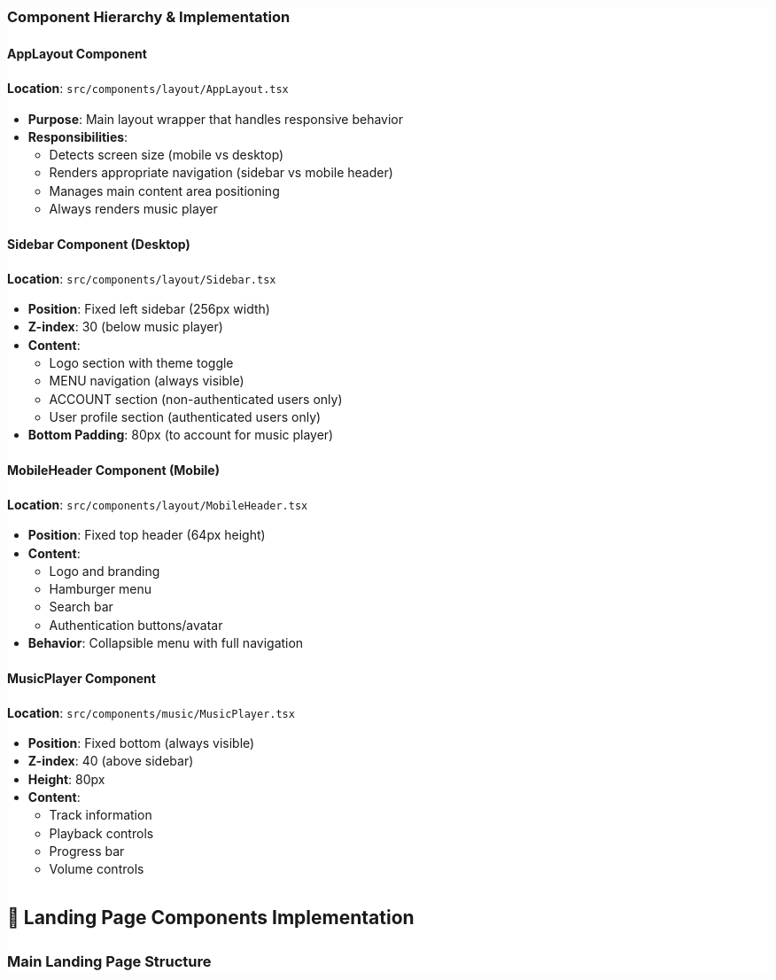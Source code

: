 ### **Component Hierarchy & Implementation**

#### **AppLayout Component**

**Location**: `src/components/layout/AppLayout.tsx`

- **Purpose**: Main layout wrapper that handles responsive behavior
- **Responsibilities**:
  - Detects screen size (mobile vs desktop)
  - Renders appropriate navigation (sidebar vs mobile header)
  - Manages main content area positioning
  - Always renders music player

#### **Sidebar Component (Desktop)**

**Location**: `src/components/layout/Sidebar.tsx`

- **Position**: Fixed left sidebar (256px width)
- **Z-index**: 30 (below music player)
- **Content**:
  - Logo section with theme toggle
  - MENU navigation (always visible)
  - ACCOUNT section (non-authenticated users only)
  - User profile section (authenticated users only)
- **Bottom Padding**: 80px (to account for music player)

#### **MobileHeader Component (Mobile)**

**Location**: `src/components/layout/MobileHeader.tsx`

- **Position**: Fixed top header (64px height)
- **Content**:
  - Logo and branding
  - Hamburger menu
  - Search bar
  - Authentication buttons/avatar
- **Behavior**: Collapsible menu with full navigation

#### **MusicPlayer Component**

**Location**: `src/components/music/MusicPlayer.tsx`

- **Position**: Fixed bottom (always visible)
- **Z-index**: 40 (above sidebar)
- **Height**: 80px
- **Content**:
  - Track information
  - Playback controls
  - Progress bar
  - Volume controls

## 🎵 Landing Page Components Implementation

### **Main Landing Page Structure**
